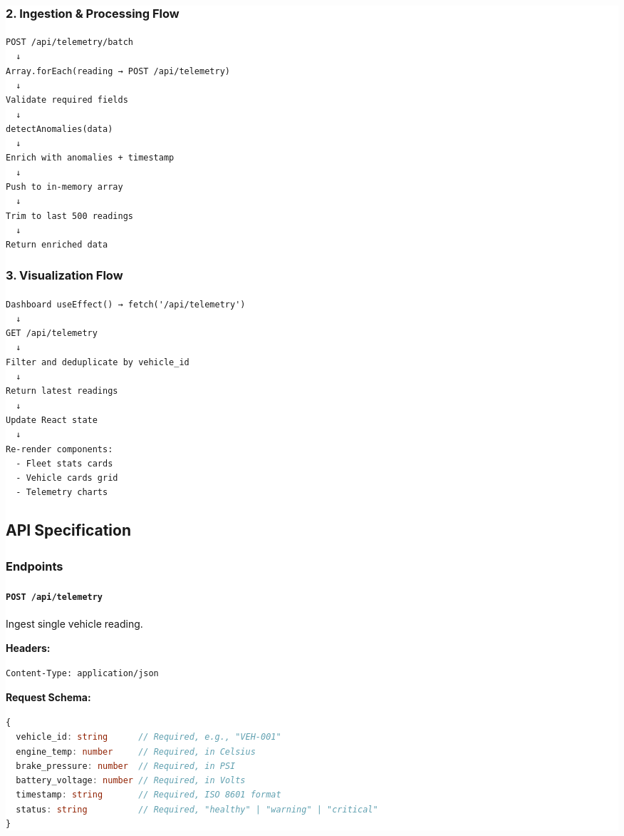 ### 2. Ingestion & Processing Flow
```
POST /api/telemetry/batch
  ↓
Array.forEach(reading → POST /api/telemetry)
  ↓
Validate required fields
  ↓
detectAnomalies(data)
  ↓
Enrich with anomalies + timestamp
  ↓
Push to in-memory array
  ↓
Trim to last 500 readings
  ↓
Return enriched data
```

### 3. Visualization Flow
```
Dashboard useEffect() → fetch('/api/telemetry')
  ↓
GET /api/telemetry
  ↓
Filter and deduplicate by vehicle_id
  ↓
Return latest readings
  ↓
Update React state
  ↓
Re-render components:
  - Fleet stats cards
  - Vehicle cards grid
  - Telemetry charts
```

## API Specification

### Endpoints

#### `POST /api/telemetry`
Ingest single vehicle reading.

**Headers:**
```
Content-Type: application/json
```

**Request Schema:**
```typescript
{
  vehicle_id: string      // Required, e.g., "VEH-001"
  engine_temp: number     // Required, in Celsius
  brake_pressure: number  // Required, in PSI
  battery_voltage: number // Required, in Volts
  timestamp: string       // Required, ISO 8601 format
  status: string          // Required, "healthy" | "warning" | "critical"
}
```
